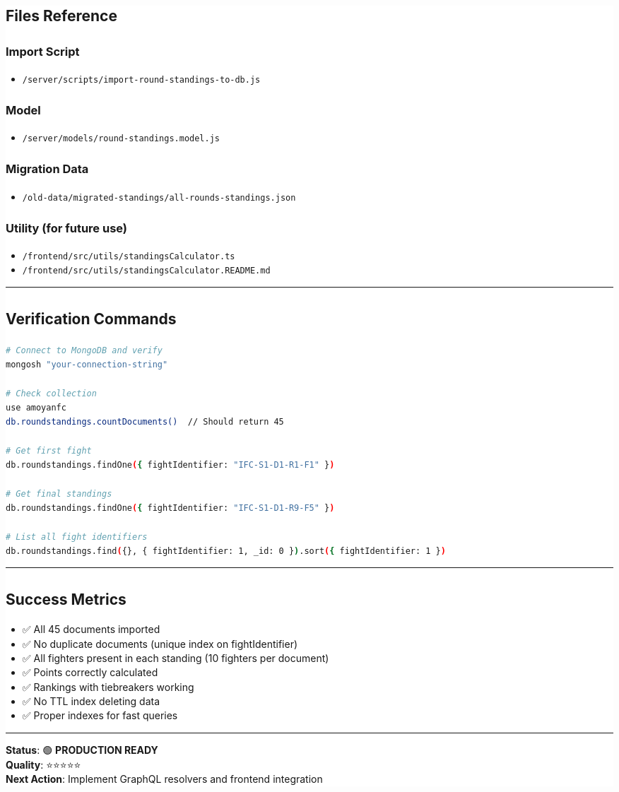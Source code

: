 ## Files Reference

### Import Script
- `/server/scripts/import-round-standings-to-db.js`

### Model
- `/server/models/round-standings.model.js`

### Migration Data
- `/old-data/migrated-standings/all-rounds-standings.json`

### Utility (for future use)
- `/frontend/src/utils/standingsCalculator.ts`
- `/frontend/src/utils/standingsCalculator.README.md`

---

## Verification Commands

```bash
# Connect to MongoDB and verify
mongosh "your-connection-string"

# Check collection
use amoyanfc
db.roundstandings.countDocuments()  // Should return 45

# Get first fight
db.roundstandings.findOne({ fightIdentifier: "IFC-S1-D1-R1-F1" })

# Get final standings
db.roundstandings.findOne({ fightIdentifier: "IFC-S1-D1-R9-F5" })

# List all fight identifiers
db.roundstandings.find({}, { fightIdentifier: 1, _id: 0 }).sort({ fightIdentifier: 1 })
```

---

## Success Metrics

- ✅ All 45 documents imported
- ✅ No duplicate documents (unique index on fightIdentifier)
- ✅ All fighters present in each standing (10 fighters per document)
- ✅ Points correctly calculated
- ✅ Rankings with tiebreakers working
- ✅ No TTL index deleting data
- ✅ Proper indexes for fast queries

---

**Status**: 🟢 **PRODUCTION READY**  
**Quality**: ⭐⭐⭐⭐⭐  
**Next Action**: Implement GraphQL resolvers and frontend integration

